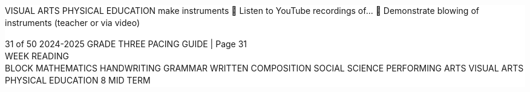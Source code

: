 VISUAL 
ARTS 
PHYSICAL 
EDUCATION 
make 
instruments 
 
Listen to 
YouTube 
recordings of... 
 
Demonstrate 
blowing of 
instruments 
(teacher or via 
video) 
 
 
 
 
 
 
 
 
 
 
 
 
 
 
 
 
 
 
 
 
 
 
 
 
 
 
 


 
 
 
31 of 50 
                                                                                                                                                                                                       2024-2025 GRADE THREE PACING GUIDE | Page  31         
WEEK 
READING  
BLOCK 
MATHEMATICS 
HANDWRITING 
GRAMMAR 
WRITTEN 
COMPOSITION 
SOCIAL SCIENCE 
PERFORMING 
ARTS 
VISUAL 
ARTS 
PHYSICAL 
EDUCATION 
8 
MID 
TERM 
 